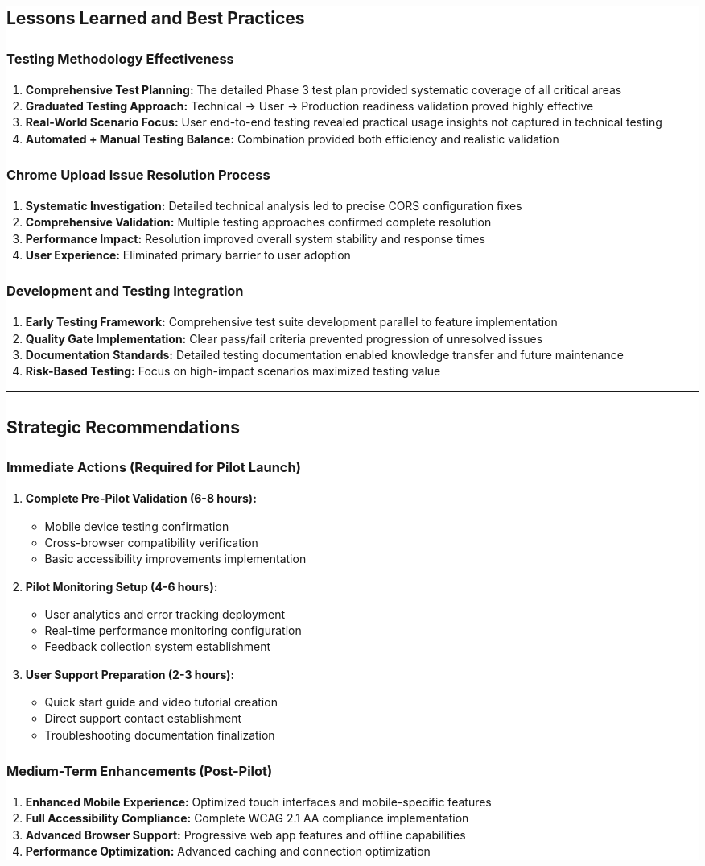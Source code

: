 ## Lessons Learned and Best Practices

### Testing Methodology Effectiveness
1. **Comprehensive Test Planning:** The detailed Phase 3 test plan provided systematic coverage of all critical areas
2. **Graduated Testing Approach:** Technical → User → Production readiness validation proved highly effective
3. **Real-World Scenario Focus:** User end-to-end testing revealed practical usage insights not captured in technical testing
4. **Automated + Manual Testing Balance:** Combination provided both efficiency and realistic validation

### Chrome Upload Issue Resolution Process
1. **Systematic Investigation:** Detailed technical analysis led to precise CORS configuration fixes
2. **Comprehensive Validation:** Multiple testing approaches confirmed complete resolution
3. **Performance Impact:** Resolution improved overall system stability and response times
4. **User Experience:** Eliminated primary barrier to user adoption

### Development and Testing Integration
1. **Early Testing Framework:** Comprehensive test suite development parallel to feature implementation
2. **Quality Gate Implementation:** Clear pass/fail criteria prevented progression of unresolved issues
3. **Documentation Standards:** Detailed testing documentation enabled knowledge transfer and future maintenance
4. **Risk-Based Testing:** Focus on high-impact scenarios maximized testing value

---

## Strategic Recommendations

### Immediate Actions (Required for Pilot Launch)
1. **Complete Pre-Pilot Validation (6-8 hours):**
   - Mobile device testing confirmation
   - Cross-browser compatibility verification
   - Basic accessibility improvements implementation

2. **Pilot Monitoring Setup (4-6 hours):**
   - User analytics and error tracking deployment
   - Real-time performance monitoring configuration
   - Feedback collection system establishment

3. **User Support Preparation (2-3 hours):**
   - Quick start guide and video tutorial creation
   - Direct support contact establishment
   - Troubleshooting documentation finalization

### Medium-Term Enhancements (Post-Pilot)
1. **Enhanced Mobile Experience:** Optimized touch interfaces and mobile-specific features
2. **Full Accessibility Compliance:** Complete WCAG 2.1 AA compliance implementation
3. **Advanced Browser Support:** Progressive web app features and offline capabilities
4. **Performance Optimization:** Advanced caching and connection optimization
